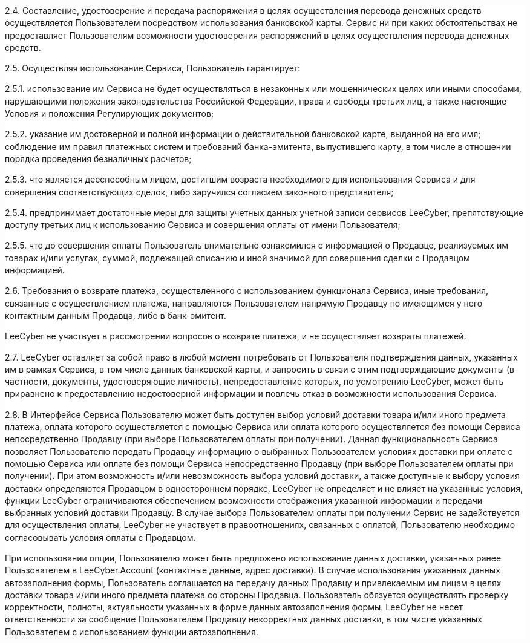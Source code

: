 2.4. Составление, удостоверение и передача распоряжения в целях осуществления перевода денежных средств осуществляется Пользователем посредством использования банковской карты. Сервис ни при каких обстоятельствах не предоставляет Пользователям возможности удостоверения распоряжений в целях осуществления перевода денежных средств.

2.5. Осуществляя использование Сервиса, Пользователь гарантирует:

2.5.1. использование им Сервиса не будет осуществляться в незаконных или мошеннических целях или иными способами, нарушающими положения законодательства Российской Федерации, права и свободы третьих лиц, а также настоящие Условия и положения Регулирующих документов;

2.5.2. указание им достоверной и полной информации о действительной банковской карте, выданной на его имя; соблюдение им правил платежных систем и требований банка-эмитента, выпустившего карту, в том числе в отношении порядка проведения безналичных расчетов;

2.5.3. что является дееспособным лицом, достигшим возраста необходимого для использования Сервиса и для совершения соответствующих сделок, либо заручился согласием законного представителя;

2.5.4. предпринимает достаточные меры для защиты учетных данных учетной записи сервисов LeeCyber, препятствующие доступу третьих лиц к использованию Сервиса и совершения оплаты от имени Пользователя;

2.5.5. что до совершения оплаты Пользователь внимательно ознакомился с информацией о Продавце, реализуемых им товарах и/или услугах, суммой, подлежащей списанию и иной значимой для совершения сделки с Продавцом информацией.

2.6. Требования о возврате платежа, осуществленного с использованием функционала Сервиса, иные требования, связанные с осуществлением платежа, направляются Пользователем напрямую Продавцу по имеющимся у него контактным данным Продавца, либо в банк-эмитент.

LeeCyber не участвует в рассмотрении вопросов о возврате платежа, и не осуществляет возвраты платежей.

2.7. LeeCyber оставляет за собой право в любой момент потребовать от Пользователя подтверждения данных, указанных им в рамках Сервиса, в том числе данных банковской карты, и запросить в связи с этим подтверждающие документы (в частности, документы, удостоверяющие личность), непредоставление которых, по усмотрению LeeCyber, может быть приравнено к предоставлению недостоверной информации и повлечь отказ в возможности использования Сервиса.

2.8. В Интерфейсе Сервиса Пользователю может быть доступен выбор условий доставки товара и/или иного предмета платежа, оплата которого осуществляется с помощью Сервиса или оплата которого осуществляется без помощи Сервиса непосредственно Продавцу (при выборе Пользователем оплаты при получении). Данная функциональность Сервиса позволяет Пользователю передать Продавцу информацию о выбранных Пользователем условиях доставки при оплате с помощью Сервиса или оплате без помощи Сервиса непосредственно Продавцу (при выборе Пользователем оплаты при получении). При этом возможность и/или невозможность выбора условий доставки, а также доступные к выбору условия доставки определяются Продавцом в одностороннем порядке, LeeCyber не определяет и не влияет на указанные условия, функции LeeCyber ограничиваются обеспечением возможности отображения указанной информации и передачи выбранных условий доставки Продавцу. В случае выбора Пользователем оплаты при получении Сервис не задействуется для осуществления оплаты, LeeCyber не участвует в правоотношениях, связанных с оплатой, Пользователю необходимо согласовывать условия оплаты с Продавцом.

При использовании опции, Пользователю может быть предложено использование данных доставки, указанных ранее Пользователем в LeeCyber.Account (контактные данные, адрес доставки). В случае использования указанных данных автозаполнения формы, Пользователь соглашается на передачу данных Продавцу и привлекаемым им лицам в целях доставки товара и/или иного предмета платежа со стороны Продавца. Пользователь обязуется осуществлять проверку корректности, полноты, актуальности указанных в форме данных автозаполнения формы. LeeCyber не несет ответственности за сообщение Пользователем Продавцу некорректных данных доставки, в том числе указанных Пользователем с использованием функции автозаполнения.
